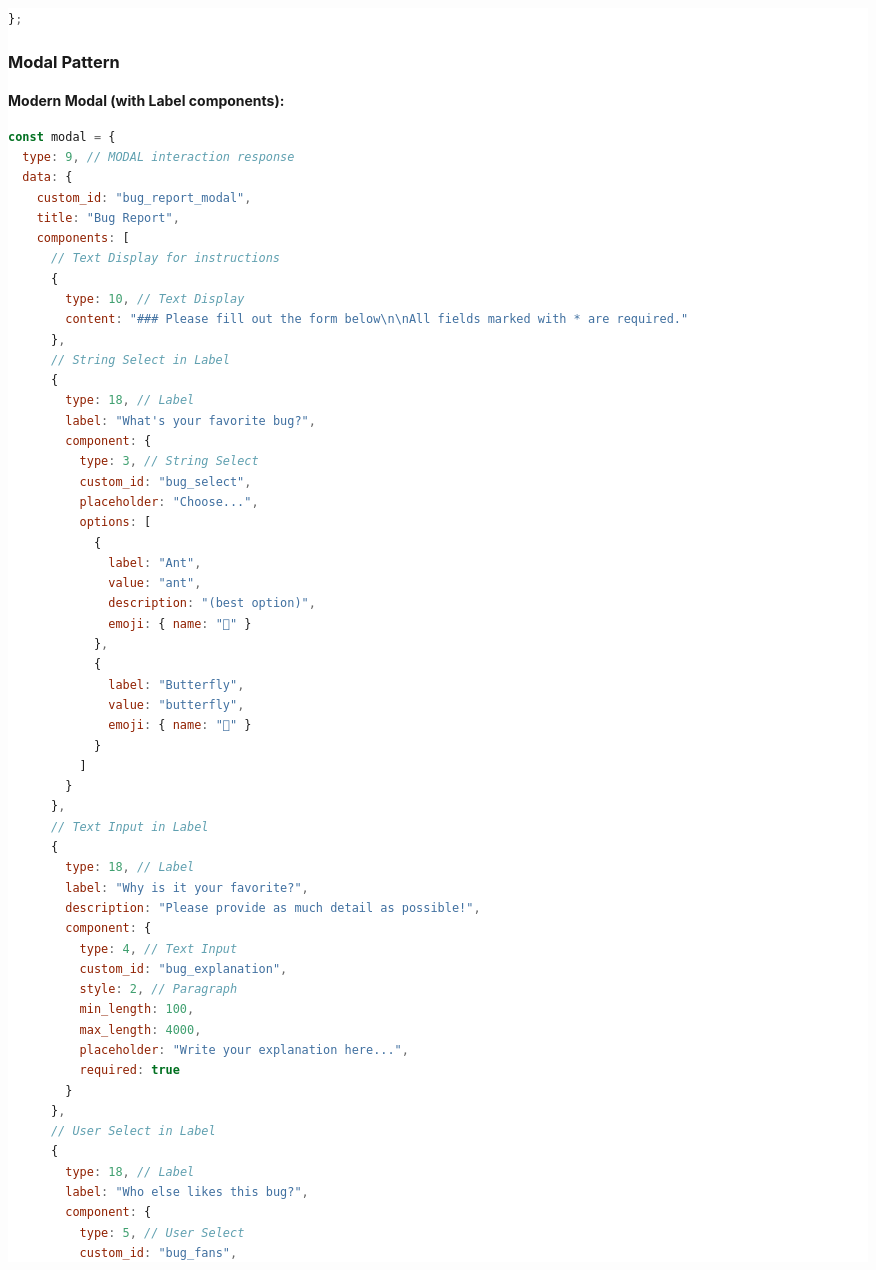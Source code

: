```javascript
};
```

### Modal Pattern

**Modern Modal (with Label components):**
```javascript
const modal = {
  type: 9, // MODAL interaction response
  data: {
    custom_id: "bug_report_modal",
    title: "Bug Report",
    components: [
      // Text Display for instructions
      {
        type: 10, // Text Display
        content: "### Please fill out the form below\n\nAll fields marked with * are required."
      },
      // String Select in Label
      {
        type: 18, // Label
        label: "What's your favorite bug?",
        component: {
          type: 3, // String Select
          custom_id: "bug_select",
          placeholder: "Choose...",
          options: [
            {
              label: "Ant",
              value: "ant",
              description: "(best option)",
              emoji: { name: "🐜" }
            },
            {
              label: "Butterfly",
              value: "butterfly",
              emoji: { name: "🦋" }
            }
          ]
        }
      },
      // Text Input in Label
      {
        type: 18, // Label
        label: "Why is it your favorite?",
        description: "Please provide as much detail as possible!",
        component: {
          type: 4, // Text Input
          custom_id: "bug_explanation",
          style: 2, // Paragraph
          min_length: 100,
          max_length: 4000,
          placeholder: "Write your explanation here...",
          required: true
        }
      },
      // User Select in Label
      {
        type: 18, // Label
        label: "Who else likes this bug?",
        component: {
          type: 5, // User Select
          custom_id: "bug_fans",
```